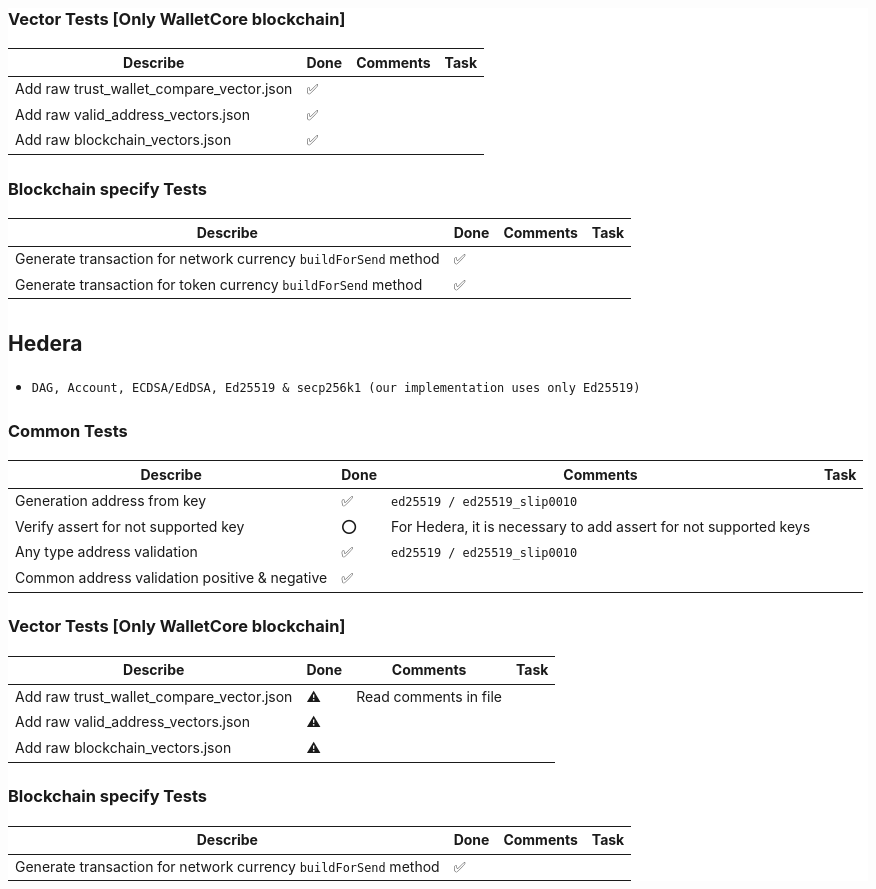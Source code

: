 ### Vector Tests [Only WalletCore blockchain]

| Describe | Done | Comments | Task |
| -------- | ---- | ---------- | ---- |
| Add raw trust_wallet_compare_vector.json | ✅ | | |
| Add raw valid_address_vectors.json | ✅ | | |
| Add raw blockchain_vectors.json | ✅ | | |

### Blockchain specify Tests

| Describe | Done | Comments | Task |
| -------- | ---- | ---------- | ---- |
| Generate transaction for network currency ``buildForSend`` method | ✅ | | |
| Generate transaction for token currency ``buildForSend`` method | ✅ | | |



## Hedera

- ``DAG, Account, ECDSA/EdDSA, Ed25519 & secp256k1 (our implementation uses only Ed25519)``

### Common Tests

| Describe | Done | Comments | Task |
| -------- | ---- | ---------- | ---- |
| Generation address from key | ✅ | ``ed25519 / ed25519_slip0010`` | |
| Verify assert for not supported key | ⭕️ | For Hedera, it is necessary to add assert for not supported keys | |
| Any type address validation | ✅ | ``ed25519 / ed25519_slip0010`` | |
| Common address validation positive & negative | ✅ | | |

### Vector Tests [Only WalletCore blockchain]

| Describe | Done | Comments | Task |
| -------- | ---- | ---------- | ---- |
| Add raw trust_wallet_compare_vector.json | ⚠️ | Read comments in file | |
| Add raw valid_address_vectors.json | ⚠️ | | |
| Add raw blockchain_vectors.json | ⚠️ | | |

### Blockchain specify Tests

| Describe | Done | Comments | Task |
| -------- | ---- | ---------- | ---- |
| Generate transaction for network currency ``buildForSend`` method | ✅ | | |
